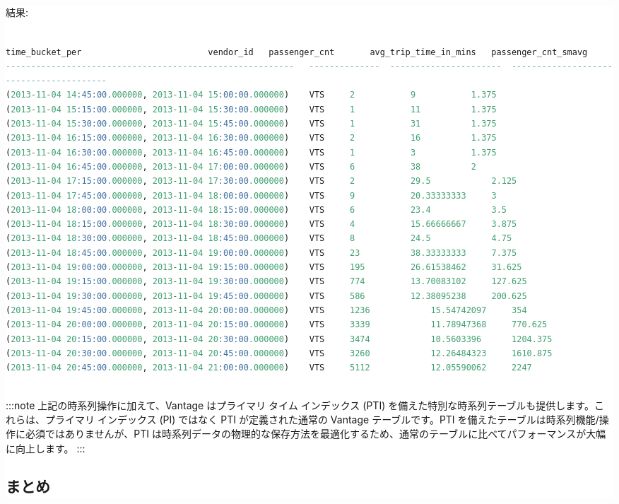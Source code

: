 
結果:

```sql

time_bucket_per							vendor_id	passenger_cnt		avg_trip_time_in_mins	passenger_cnt_smavg
---------------------------------------------------------	--------------	----------------------	--------------------	--------------------
(2013-11-04 14:45:00.000000, 2013-11-04 15:00:00.000000)	VTS		2			9			1.375
(2013-11-04 15:15:00.000000, 2013-11-04 15:30:00.000000)	VTS		1			11			1.375
(2013-11-04 15:30:00.000000, 2013-11-04 15:45:00.000000)	VTS		1			31			1.375
(2013-11-04 16:15:00.000000, 2013-11-04 16:30:00.000000)	VTS		2			16			1.375
(2013-11-04 16:30:00.000000, 2013-11-04 16:45:00.000000)	VTS		1			3			1.375
(2013-11-04 16:45:00.000000, 2013-11-04 17:00:00.000000)	VTS		6			38			2
(2013-11-04 17:15:00.000000, 2013-11-04 17:30:00.000000)	VTS		2			29.5			2.125
(2013-11-04 17:45:00.000000, 2013-11-04 18:00:00.000000)	VTS		9			20.33333333		3
(2013-11-04 18:00:00.000000, 2013-11-04 18:15:00.000000)	VTS		6			23.4			3.5
(2013-11-04 18:15:00.000000, 2013-11-04 18:30:00.000000)	VTS		4			15.66666667		3.875
(2013-11-04 18:30:00.000000, 2013-11-04 18:45:00.000000)	VTS		8			24.5			4.75
(2013-11-04 18:45:00.000000, 2013-11-04 19:00:00.000000)	VTS		23			38.33333333		7.375
(2013-11-04 19:00:00.000000, 2013-11-04 19:15:00.000000)	VTS		195			26.61538462		31.625
(2013-11-04 19:15:00.000000, 2013-11-04 19:30:00.000000)	VTS		774			13.70083102		127.625
(2013-11-04 19:30:00.000000, 2013-11-04 19:45:00.000000)	VTS		586			12.38095238		200.625
(2013-11-04 19:45:00.000000, 2013-11-04 20:00:00.000000)	VTS		1236			15.54742097		354
(2013-11-04 20:00:00.000000, 2013-11-04 20:15:00.000000)	VTS		3339			11.78947368		770.625
(2013-11-04 20:15:00.000000, 2013-11-04 20:30:00.000000)	VTS		3474			10.5603396		1204.375
(2013-11-04 20:30:00.000000, 2013-11-04 20:45:00.000000)	VTS		3260			12.26484323		1610.875
(2013-11-04 20:45:00.000000, 2013-11-04 21:00:00.000000)	VTS		5112			12.05590062		2247



```

:::note
上記の時系列操作に加えて、Vantage はプライマリ タイム インデックス (PTI) を備えた特別な時系列テーブルも提供します。これらは、プライマリ インデックス (PI) ではなく PTI が定義された通常の Vantage テーブルです。PTI を備えたテーブルは時系列機能/操作に必須ではありませんが、PTI は時系列データの物理的な保存方法を最適化するため、通常のテーブルに比べてパフォーマンスが大幅に向上します。
:::

## まとめ
